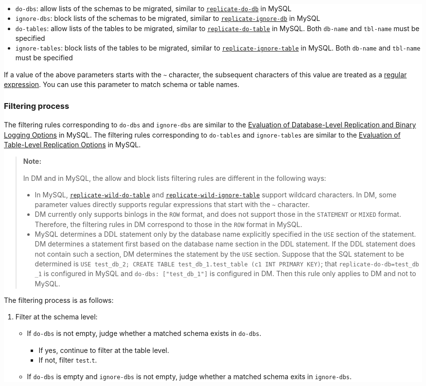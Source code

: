 - `do-dbs`: allow lists of the schemas to be migrated, similar to [`replicate-do-db`](https://dev.mysql.com/doc/refman/5.7/en/replication-options-replica.html#option_mysqld_replicate-do-db) in MySQL
- `ignore-dbs`: block lists of the schemas to be migrated, similar to [`replicate-ignore-db`](https://dev.mysql.com/doc/refman/5.7/en/replication-options-replica.html#option_mysqld_replicate-ignore-db) in MySQL
- `do-tables`: allow lists of the tables to be migrated, similar to [`replicate-do-table`](https://dev.mysql.com/doc/refman/5.7/en/replication-options-replica.html#option_mysqld_replicate-do-table) in MySQL. Both `db-name` and `tbl-name` must be specified
- `ignore-tables`: block lists of the tables to be migrated, similar to [`replicate-ignore-table`](https://dev.mysql.com/doc/refman/5.7/en/replication-options-replica.html#option_mysqld_replicate-ignore-table) in MySQL. Both `db-name` and `tbl-name` must be specified

If a value of the above parameters starts with the `~` character, the subsequent characters of this value are treated as a [regular expression](https://golang.org/pkg/regexp/syntax/#hdr-syntax). You can use this parameter to match schema or table names.

### Filtering process

The filtering rules corresponding to `do-dbs` and `ignore-dbs` are similar to the [Evaluation of Database-Level Replication and Binary Logging Options](https://dev.mysql.com/doc/refman/5.7/en/replication-rules-db-options.html) in MySQL. The filtering rules corresponding to `do-tables` and `ignore-tables` are similar to the [Evaluation of Table-Level Replication Options](https://dev.mysql.com/doc/refman/5.7/en/replication-rules-table-options.html) in MySQL.

> **Note:**
>
> In DM and in MySQL, the allow and block lists filtering rules are different in the following ways:
>
> - In MySQL, [`replicate-wild-do-table`](https://dev.mysql.com/doc/refman/5.7/en/replication-options-replica.html#option_mysqld_replicate-wild-do-table) and [`replicate-wild-ignore-table`](https://dev.mysql.com/doc/refman/5.7/en/replication-options-replica.html#option_mysqld_replicate-wild-ignore-table) support wildcard characters. In DM, some parameter values directly supports regular expressions that start with the `~` character.
> - DM currently only supports binlogs in the `ROW` format, and does not support those in the `STATEMENT` or `MIXED` format. Therefore, the filtering rules in DM correspond to those in the `ROW` format in MySQL.
> - MySQL determines a DDL statement only by the database name explicitly specified in the `USE` section of the statement. DM determines a statement first based on the database name section in the DDL statement. If the DDL statement does not contain such a section, DM determines the statement by the `USE` section. Suppose that the SQL statement to be determined is `USE test_db_2; CREATE TABLE test_db_1.test_table (c1 INT PRIMARY KEY)`; that `replicate-do-db=test_db_1` is configured in MySQL and `do-dbs: ["test_db_1"]` is configured in DM. Then this rule only applies to DM and not to MySQL.

The filtering process is as follows:

1. Filter at the schema level:

    - If `do-dbs` is not empty, judge whether a matched schema exists in `do-dbs`.

        - If yes, continue to filter at the table level.
        - If not, filter `test`.`t`.

    - If `do-dbs` is empty and `ignore-dbs` is not empty, judge whether a matched schema exits in `ignore-dbs`.
